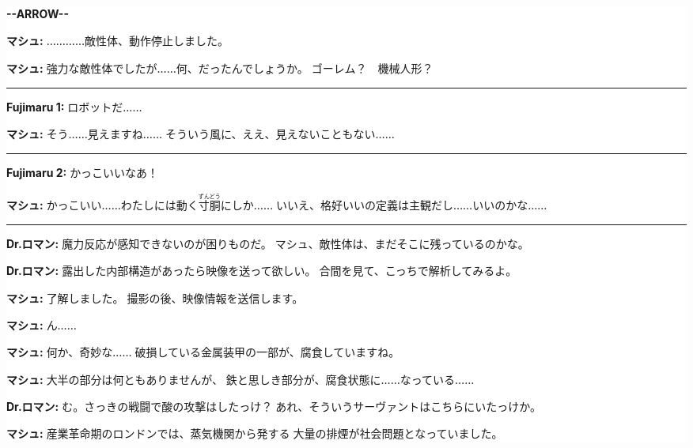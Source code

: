 **--ARROW--**

**マシュ:**
…………敵性体、動作停止しました。

**マシュ:**
強力な敵性体でしたが……何、だったんでしょうか。
ゴーレム？　機械人形？

---

**Fujimaru 1:**
ロボットだ……

**マシュ:**
そう……見えますね……
そういう風に、ええ、見えないこともない……

---

**Fujimaru 2:**
かっこいいなあ！

**マシュ:**
かっこいい……わたしには動く<ruby>寸胴<rt>ずんどう</rt></ruby>にしか……
いいえ、格好いいの定義は主観だし……いいのかな……

---

**Dr.ロマン:**
魔力反応が感知できないのが困りものだ。
マシュ、敵性体は、まだそこに残っているのかな。

**Dr.ロマン:**
露出した内部構造があったら映像を送って欲しい。
合間を見て、こっちで解析してみるよ。

**マシュ:**
了解しました。
撮影の後、映像情報を送信します。

**マシュ:**
ん……

**マシュ:**
何か、奇妙な……
破損している金属装甲の一部が、腐食していますね。

**マシュ:**
大半の部分は何ともありませんが、
鉄と思しき部分が、腐食状態に……なっている……

**Dr.ロマン:**
む。さっきの戦闘で酸の攻撃はしたっけ？
あれ、そういうサーヴァントはこちらにいたっけか。

**マシュ:**
産業革命期のロンドンでは、蒸気機関から発する
大量の排煙が社会問題となっていました。
